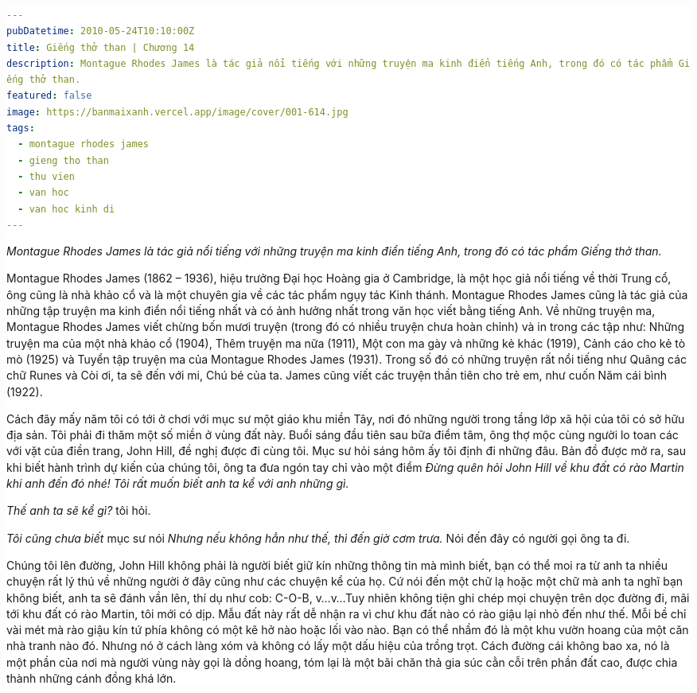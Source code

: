 ```yaml
---
pubDatetime: 2010-05-24T10:10:00Z
title: Giếng thở than | Chương 14
description: Montague Rhodes James là tác giả nổi tiếng với những truyện ma kinh điển tiếng Anh, trong đó có tác phẩm Giếng thở than.
featured: false
image: https://banmaixanh.vercel.app/image/cover/001-614.jpg
tags:
  - montague rhodes james
  - gieng tho than
  - thu vien
  - van hoc
  - van hoc kinh di
---
```


_Montague Rhodes James là tác giả nổi tiếng với những truyện ma kinh điển tiếng Anh, trong đó có tác phẩm Giếng thở than._

Montague Rhodes James (1862 – 1936), hiệu trưởng Đại học Hoàng gia ở Cambridge, là một học giả nổi tiếng về thời Trung cổ, ông cũng là nhà khảo cổ và là một chuyên gia về các tác phẩm ngụy tác Kinh thánh. Montague Rhodes James cũng là tác giả của những tập truyện ma kinh điển nổi tiếng nhất và có ảnh hưởng nhất trong văn học viết bằng tiếng Anh. Về những truyện ma, Montague Rhodes James viết chừng bốn mươi truyện (trong đó có nhiều truyện chưa hoàn chỉnh) và in trong các tập như: Những truyện ma của một nhà khảo cổ (1904), Thêm truyện ma nữa (1911), Một con ma gày và những kẻ khác (1919), Cảnh cáo cho kẻ tò mò (1925) và Tuyển tập truyện ma của Montague Rhodes James (1931). Trong số đó có những truyện rất nổi tiếng như Quãng các chữ Runes và Còi ơi, ta sẽ đến với mi, Chú bé của ta. James cũng víết các truyện thần tiên cho trẻ em, như cuốn Năm cái bình (1922).

Cách đây mấy năm tôi có tới ở chơi với mục sư một giáo khu miền Tây, nơi đó những người trong tầng lớp xã hội của tôi có sở hữu địa sản. Tôi phải đi thăm một số miền ở vùng đất này. Buổi sáng đầu tiên sau bữa điểm tâm, ông thợ mộc cùng người lo toan các với vặt của điền trang, John Hill, đề nghị được đi cùng tôi. Mục sư hỏi sáng hôm ấy tôi định đi những đâu. Bản đồ được mở ra, sau khi biết hành trình dự kiến của chúng tôi, ông ta đưa ngón tay chỉ vào một điểm _Đừng quên hỏi John Hill về khu đất có rào Martin khi anh đến đó nhé! Tôi rất muốn biết anh ta kể với anh những gì._

_Thế anh ta sẽ kể gì?_ tôi hỏi.

_Tôi cũng chưa biết_ mục sư nói _Nhưng nếu không hẳn như thế, thì đến giờ cơm trưa._ Nói đến đây có người gọi ông ta đi.

Chúng tôi lên đường, John Hill không phải là người biết giữ kín những thông tin mà mình biết, bạn có thể moi ra từ anh ta nhiều chuyện rất lý thú về những người ở đây cũng như các chuyện kể của họ. Cứ nói đến một chữ lạ hoặc một chữ mà anh ta nghĩ bạn không biết, anh ta sẽ đánh vần lên, thí dụ như cob: C-O-B, v…v…Tuy nhiên không tiện ghi chép mọi chuyện trên dọc đường đi, mãi tới khu đất có rào Martin, tôi mới có dịp. Mẫu đất này rất dễ nhận ra vì chư khu đất nào có rào giậu lại nhỏ đến như thế. Mỗi bề chỉ vài mét mà rào giậu kín tứ phía không có một kẽ hở nào hoặc lối vào nào. Bạn có thể nhầm đó là một khu vườn hoang của một căn nhà tranh nào đó. Nhưng nó ở cách làng xóm và không có lấy một dấu hiệu của trồng trọt. Cách đường cái không bao xa, nó là một phần của nơi mà người vùng này gọi là dồng hoang, tóm lại là một bãi chăn thả gia súc cằn cỗi trên phần đất cao, được chia thành những cánh đồng khá lớn.
